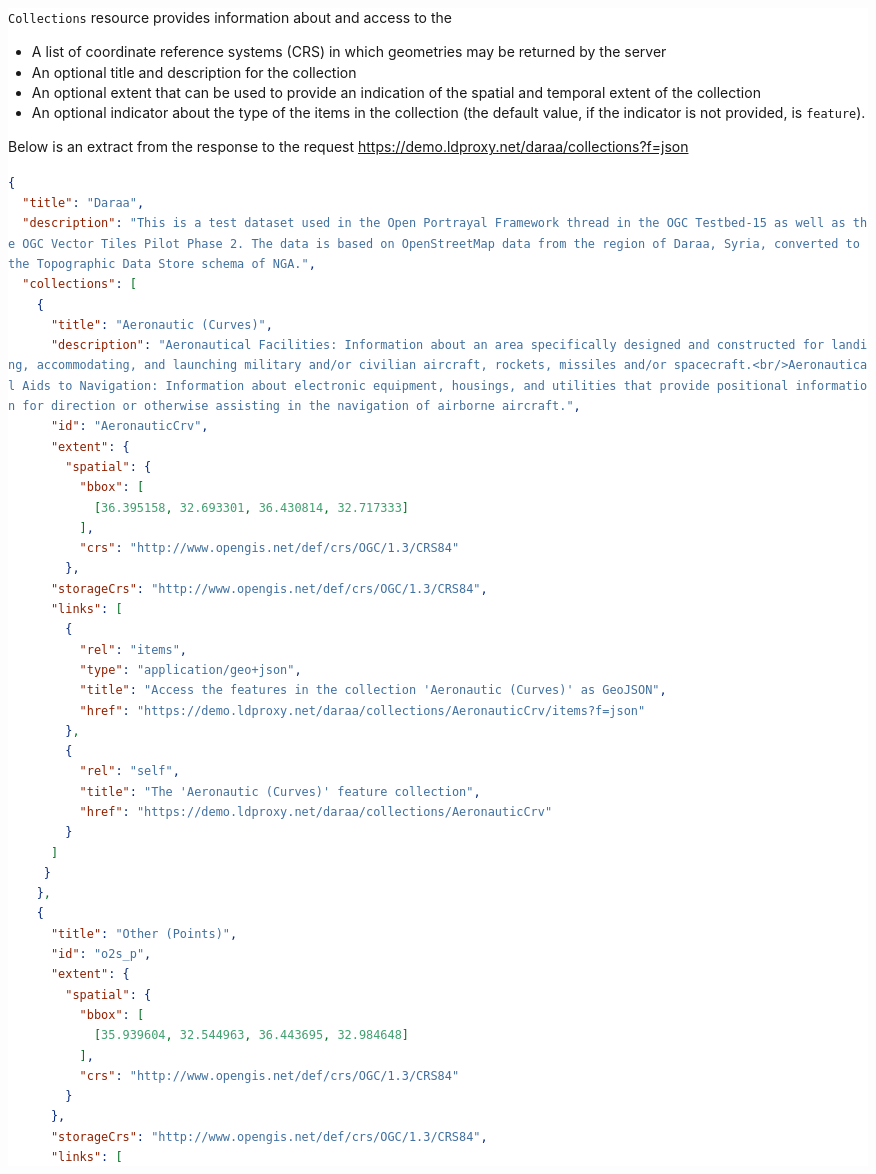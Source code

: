 ```Collections``` resource provides information about and access to the
-   A list of coordinate reference systems (CRS) in which geometries may
    be returned by the server
-   An optional title and description for the collection
-   An optional extent that can be used to provide an indication of the
    spatial and temporal extent of the collection
-   An optional indicator about the type of the items in the collection
    (the default value, if the indicator is not provided, is
    ```feature```).

Below is an extract from the response to the request
<https://demo.ldproxy.net/daraa/collections?f=json>

``` json
{
  "title": "Daraa",
  "description": "This is a test dataset used in the Open Portrayal Framework thread in the OGC Testbed-15 as well as the OGC Vector Tiles Pilot Phase 2. The data is based on OpenStreetMap data from the region of Daraa, Syria, converted to the Topographic Data Store schema of NGA.",
  "collections": [
    {
      "title": "Aeronautic (Curves)",
      "description": "Aeronautical Facilities: Information about an area specifically designed and constructed for landing, accommodating, and launching military and/or civilian aircraft, rockets, missiles and/or spacecraft.<br/>Aeronautical Aids to Navigation: Information about electronic equipment, housings, and utilities that provide positional information for direction or otherwise assisting in the navigation of airborne aircraft.",
      "id": "AeronauticCrv",
      "extent": {
        "spatial": {
          "bbox": [
            [36.395158, 32.693301, 36.430814, 32.717333]
          ],
          "crs": "http://www.opengis.net/def/crs/OGC/1.3/CRS84"
        },
      "storageCrs": "http://www.opengis.net/def/crs/OGC/1.3/CRS84",
      "links": [
        {
          "rel": "items",
          "type": "application/geo+json",
          "title": "Access the features in the collection 'Aeronautic (Curves)' as GeoJSON",
          "href": "https://demo.ldproxy.net/daraa/collections/AeronauticCrv/items?f=json"
        },
        {
          "rel": "self",
          "title": "The 'Aeronautic (Curves)' feature collection",
          "href": "https://demo.ldproxy.net/daraa/collections/AeronauticCrv"
        }
      ]
     }
    },
    {
      "title": "Other (Points)",
      "id": "o2s_p",
      "extent": {
        "spatial": {
          "bbox": [
            [35.939604, 32.544963, 36.443695, 32.984648]
          ],
          "crs": "http://www.opengis.net/def/crs/OGC/1.3/CRS84"
        }
      },
      "storageCrs": "http://www.opengis.net/def/crs/OGC/1.3/CRS84",
      "links": [
```